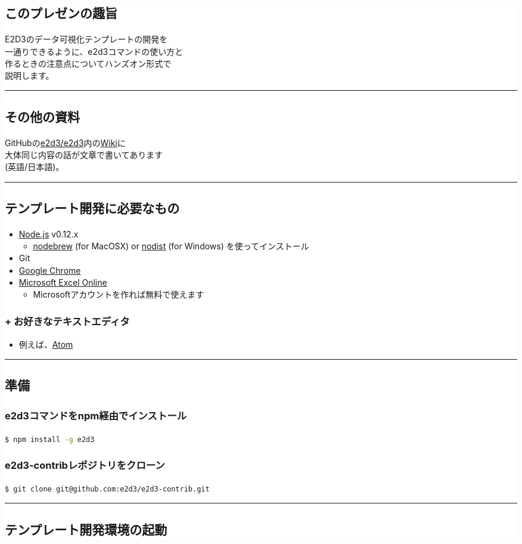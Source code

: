 
## このプレゼンの趣旨

E2D3のデータ可視化テンプレートの開発を<br>
一通りできるように、e2d3コマンドの使い方と<br>
作るときの注意点についてハンズオン形式で<br>
説明します。

---

## その他の資料

GitHubの[e2d3/e2d3](https://github.com/e2d3/e2d3)内の[Wiki](https://github.com/e2d3/e2d3/wiki/Home_ja)に<br>
大体同じ内容の話が文章で書いてあります<br>
(英語/日本語)。

---

## テンプレート開発に必要なもの

- [Node.js](https://nodejs.org/) v0.12.x
  - [nodebrew](https://github.com/hokaccha/nodebrew) (for MacOSX) or [nodist](https://github.com/marcelklehr/nodist) (for Windows) を使ってインストール
- Git
- [Google Chrome](https://www.google.com/chrome)
- [Microsoft Excel Online](https://office.live.com/start/Excel.aspx?ui=ja-JP)
  - Microsoftアカウントを作れば無料で使えます

### + お好きなテキストエディタ

- 例えば、[Atom](https://atom.io/)

---

## 準備

### e2d3コマンドをnpm経由でインストール

```bash
$ npm install -g e2d3
```

### e2d3-contribレポジトリをクローン

```bash
$ git clone git@github.com:e2d3/e2d3-contrib.git
```

---

## テンプレート開発環境の起動
